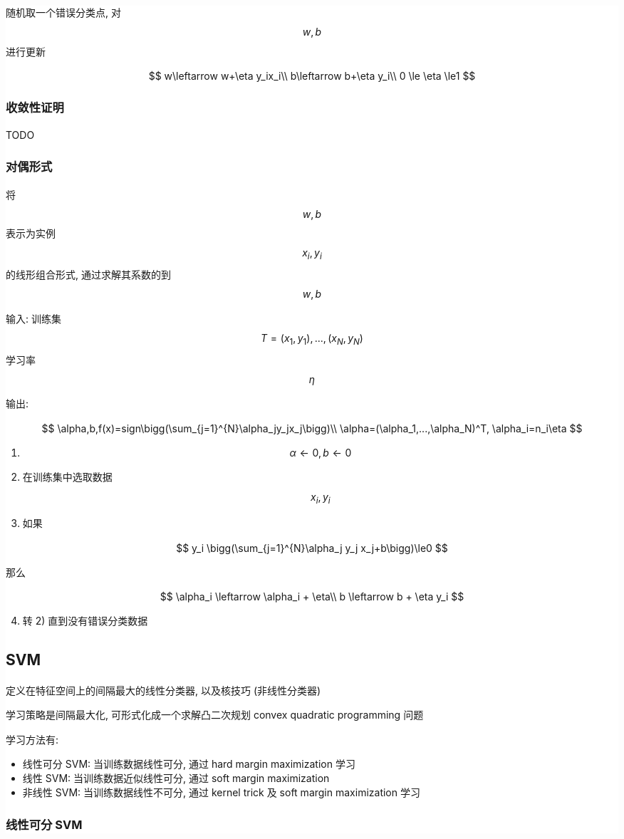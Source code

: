 随机取一个错误分类点, 对 $$w,b$$ 进行更新

$$
w\leftarrow w+\eta y_ix_i\\
b\leftarrow b+\eta y_i\\
0 \le \eta \le1
$$

### 收敛性证明

TODO

### 对偶形式

将 $$w,b$$ 表示为实例 $$x_i,y_i$$ 的线形组合形式, 通过求解其系数的到 $$w,b$$

输入: 训练集 $$T={(x_1,y_1),...,(x_N,y_N)}$$ 学习率 $$\eta$$ 

输出: 

$$
\alpha,b,f(x)=sign\bigg(\sum_{j=1}^{N}\alpha_jy_jx_j\bigg)\\
\alpha=(\alpha_1,...,\alpha_N)^T, \alpha_i=n_i\eta
$$

1) $$\alpha \leftarrow 0, b \leftarrow 0$$

2) 在训练集中选取数据 $$x_i,y_i$$

3) 如果

$$
y_i \bigg(\sum_{j=1}^{N}\alpha_j y_j x_j+b\bigg)\le0
$$

那么

$$
\alpha_i \leftarrow \alpha_i + \eta\\
b \leftarrow b + \eta y_i
$$

4) 转 2) 直到没有错误分类数据

## SVM

定义在特征空间上的间隔最大的线性分类器, 以及核技巧 (非线性分类器) 

学习策略是间隔最大化, 可形式化成一个求解凸二次规划 convex quadratic programming 问题

学习方法有: 

* 线性可分 SVM: 当训练数据线性可分, 通过 hard margin maximization 学习
* 线性 SVM: 当训练数据近似线性可分, 通过 soft margin maximization
* 非线性 SVM: 当训练数据线性不可分, 通过 kernel trick 及 soft margin maximization 学习

### 线性可分 SVM
